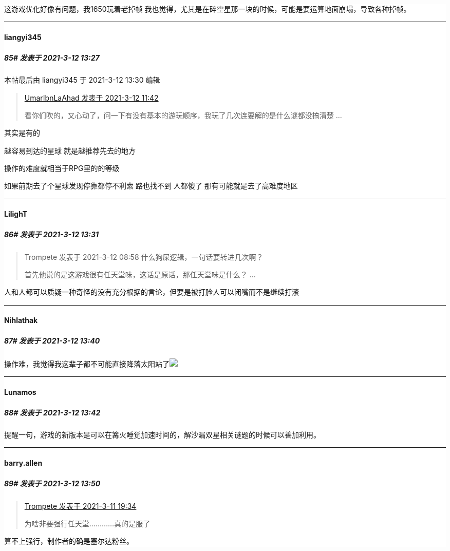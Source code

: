 这游戏优化好像有问题，我1650玩着老掉帧</blockquote>
我也觉得，尤其是在碎空星那一块的时候，可能是要运算地面崩塌，导致各种掉帧。

*****

####  liangyi345  
##### 85#       发表于 2021-3-12 13:27

 本帖最后由 liangyi345 于 2021-3-12 13:30 编辑 
<blockquote><a href="httphttps://bbs.saraba1st.com/2b/forum.php?mod=redirect&amp;goto=findpost&amp;pid=50598668&amp;ptid=1992654" target="_blank">UmarIbnLaAhad 发表于 2021-3-12 11:42</a>

看你们吹的，又心动了，问一下有没有基本的游玩顺序，我玩了几次连要解的是什么谜都没搞清楚 ...</blockquote>
其实是有的 

越容易到达的星球 就是越推荐先去的地方 

操作的难度就相当于RPG里的的等级

如果前期去了个星球发现停靠都停不利索 路也找不到 人都傻了 那有可能就是去了高难度地区

*****

####  LilighT  
##### 86#       发表于 2021-3-12 13:31

<blockquote>Trompete 发表于 2021-3-12 08:58
什么狗屎逻辑，一句话要转进几次啊？

首先他说的是这游戏很有任天堂味，这话是原话，那任天堂味是什么？ ...</blockquote>
人和人都可以质疑一种奇怪的没有充分根据的言论，但要是被打脸人可以闭嘴而不是继续打滚

*****

####  Nihlathak  
##### 87#       发表于 2021-3-12 13:40

操作难，我觉得我这辈子都不可能直接降落太阳站了<img src="https://static.saraba1st.com/image/smiley/face2017/020.png" referrerpolicy="no-referrer">

*****

####  Lunamos  
##### 88#       发表于 2021-3-12 13:42

提醒一句，游戏的新版本是可以在篝火睡觉加速时间的，解沙漏双星相关谜题的时候可以善加利用。

*****

####  barry.allen  
##### 89#       发表于 2021-3-12 13:50

<blockquote><a href="httphttps://bbs.saraba1st.com/2b/forum.php?mod=redirect&amp;goto=findpost&amp;pid=50591992&amp;ptid=1992654" target="_blank">Trompete 发表于 2021-3-11 19:34</a>

为啥非要强行任天堂…………真的是服了</blockquote>
算不上强行，制作者的确是塞尔达粉丝。
